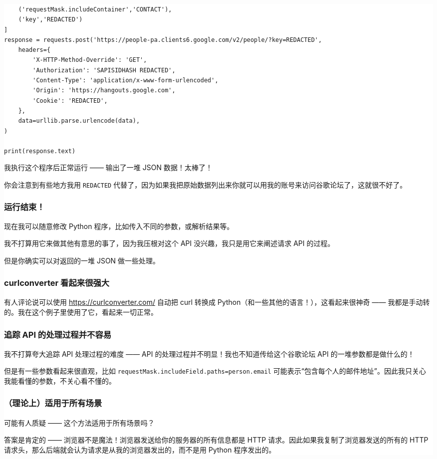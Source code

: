 ```
    ('requestMask.includeContainer','CONTACT'),
    ('key','REDACTED')
]
response = requests.post('https://people-pa.clients6.google.com/v2/people/?key=REDACTED',
    headers={
        'X-HTTP-Method-Override': 'GET',
        'Authorization': 'SAPISIDHASH REDACTED',
        'Content-Type': 'application/x-www-form-urlencoded',
        'Origin': 'https://hangouts.google.com',
        'Cookie': 'REDACTED',
    },
    data=urllib.parse.urlencode(data),
)

print(response.text)

```

我执行这个程序后正常运行 —— 输出了一堆 JSON 数据！太棒了！


你会注意到有些地方我用 `REDACTED` 代替了，因为如果我把原始数据列出来你就可以用我的账号来访问谷歌论坛了，这就很不好了。


### 运行结束！


现在我可以随意修改 Python 程序，比如传入不同的参数，或解析结果等。


我不打算用它来做其他有意思的事了，因为我压根对这个 API 没兴趣，我只是用它来阐述请求 API 的过程。


但是你确实可以对返回的一堆 JSON 做一些处理。


### curlconverter 看起来很强大


有人评论说可以使用 <https://curlconverter.com/> 自动把 curl 转换成 Python（和一些其他的语言！），这看起来很神奇 —— 我都是手动转的。我在这个例子里使用了它，看起来一切正常。


### 追踪 API 的处理过程并不容易


我不打算夸大追踪 API 处理过程的难度 —— API 的处理过程并不明显！我也不知道传给这个谷歌论坛 API 的一堆参数都是做什么的！


但是有一些参数看起来很直观，比如 `requestMask.includeField.paths=person.email` 可能表示“包含每个人的邮件地址”。因此我只关心我能看懂的参数，不关心看不懂的。


### （理论上）适用于所有场景


可能有人质疑 —— 这个方法适用于所有场景吗？


答案是肯定的 —— 浏览器不是魔法！浏览器发送给你的服务器的所有信息都是 HTTP 请求。因此如果我复制了浏览器发送的所有的 HTTP 请求头，那么后端就会认为请求是从我的浏览器发出的，而不是用 Python 程序发出的。
